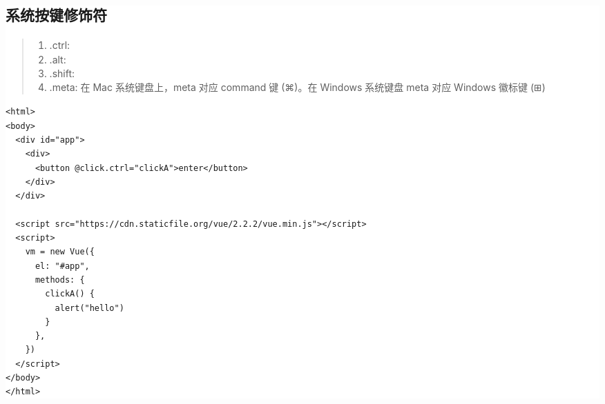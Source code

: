 
## 系统按键修饰符
> 1. .ctrl:
> 1. .alt:
> 1. .shift:
> 1. .meta: 在 Mac 系统键盘上，meta 对应 command 键 (⌘)。在 Windows 系统键盘 meta 对应 Windows 徽标键 (⊞)



```vue
<html>
<body>
  <div id="app">
    <div>
      <button @click.ctrl="clickA">enter</button>
    </div>
  </div>

  <script src="https://cdn.staticfile.org/vue/2.2.2/vue.min.js"></script>
  <script>
    vm = new Vue({
      el: "#app",
      methods: {
        clickA() {
          alert("hello")
        }
      },
    })
  </script>
</body>
</html>
```


